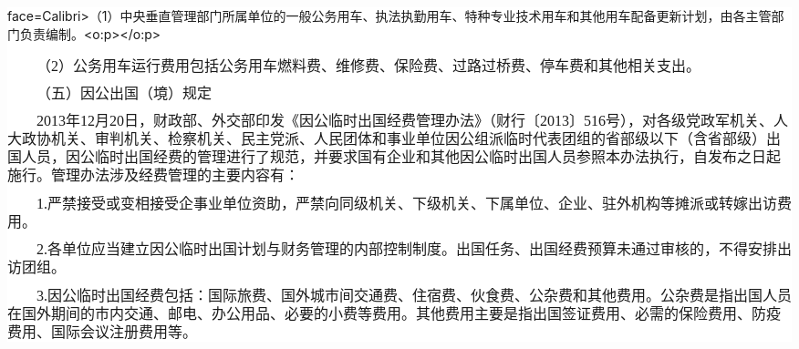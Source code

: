 face=Calibri>（<SPAN 
lang=EN-US>1</SPAN>）中央垂直管理部门所属单位的一般公务用车、执法执勤用车、特种专业技术用车和其他用车配备更新计划，由各主管部门负责编制。<SPAN 
lang=EN-US><o:p></o:p></SPAN></FONT></SPAN></P>
<P class=MsoNormal 
style="MARGIN: 7.8pt 0cm 0pt; LINE-HEIGHT: 125%; TEXT-INDENT: 24pt; mso-para-margin-top: .5gd; mso-char-indent-count: 2.0"><SPAN 
style='FONT-SIZE: 12pt; FONT-FAMILY: 仿宋_GB2312; LINE-HEIGHT: 125%; mso-hansi-font-family: "Arial Narrow"; mso-bidi-font-size: 16.0pt'><FONT 
face=Calibri>（<SPAN 
lang=EN-US>2</SPAN>）公务用车运行费用包括公务用车燃料费、维修费、保险费、过路过桥费、停车费和其他相关支出。<SPAN 
lang=EN-US><o:p></o:p></SPAN></FONT></SPAN></P>
<P class=MsoNormal 
style="MARGIN: 7.8pt 0cm 0pt; LINE-HEIGHT: 125%; TEXT-INDENT: 24pt; mso-para-margin-top: .5gd; mso-char-indent-count: 2.0"><SPAN 
style='FONT-SIZE: 12pt; FONT-FAMILY: 仿宋_GB2312; LINE-HEIGHT: 125%; mso-hansi-font-family: "Arial Narrow"; mso-bidi-font-size: 16.0pt'><FONT 
face=Calibri>（五）因公出国（境）规定<SPAN lang=EN-US><o:p></o:p></SPAN></FONT></SPAN></P>
<P class=MsoNormal 
style="MARGIN: 7.8pt 0cm 0pt; LINE-HEIGHT: 125%; TEXT-INDENT: 24pt; mso-para-margin-top: .5gd; mso-char-indent-count: 2.0"><FONT 
face=Calibri><SPAN lang=EN-US 
style='FONT-SIZE: 12pt; FONT-FAMILY: 仿宋_GB2312; LINE-HEIGHT: 125%; mso-hansi-font-family: "Arial Narrow"; mso-bidi-font-size: 16.0pt'>2013</SPAN><SPAN 
style='FONT-SIZE: 12pt; FONT-FAMILY: 仿宋_GB2312; LINE-HEIGHT: 125%; mso-hansi-font-family: "Arial Narrow"; mso-bidi-font-size: 16.0pt'>年<SPAN 
lang=EN-US>12</SPAN>月<SPAN 
lang=EN-US>20</SPAN>日，财政部、外交部印发《因公临时出国经费管理办法》（财行〔<SPAN 
lang=EN-US>2013</SPAN>〕<SPAN 
lang=EN-US>516</SPAN>号），对各级党政军机关、人大政协机关、审判机关、检察机关、民主党派、人民团体和事业单位因公组派临时代表团组的省部级以下（含省部级）出国人员，因公临时出国经费的管理进行了规范，并要求国有企业和其他因公临时出国人员参照本办法执行，自发布之日起施行。管理办法涉及经费管理的主要内容有：<SPAN 
lang=EN-US><o:p></o:p></SPAN></SPAN></FONT></P>
<P class=MsoNormal 
style="MARGIN: 7.8pt 0cm 0pt; LINE-HEIGHT: 125%; TEXT-INDENT: 24pt; mso-para-margin-top: .5gd; mso-char-indent-count: 2.0"><FONT 
face=Calibri><SPAN lang=EN-US 
style='FONT-SIZE: 12pt; FONT-FAMILY: 仿宋_GB2312; LINE-HEIGHT: 125%; mso-hansi-font-family: "Arial Narrow"; mso-bidi-font-size: 16.0pt'>1.</SPAN><SPAN 
style='FONT-SIZE: 12pt; FONT-FAMILY: 仿宋_GB2312; LINE-HEIGHT: 125%; mso-hansi-font-family: "Arial Narrow"; mso-bidi-font-size: 16.0pt'>严禁接受或变相接受企事业单位资助，严禁向同级机关、下级机关、下属单位、企业、驻外机构等摊派或转嫁出访费用。<SPAN 
lang=EN-US><o:p></o:p></SPAN></SPAN></FONT></P>
<P class=MsoNormal 
style="MARGIN: 7.8pt 0cm 0pt; LINE-HEIGHT: 125%; TEXT-INDENT: 24pt; mso-para-margin-top: .5gd; mso-char-indent-count: 2.0"><FONT 
face=Calibri><SPAN lang=EN-US 
style='FONT-SIZE: 12pt; FONT-FAMILY: 仿宋_GB2312; LINE-HEIGHT: 125%; mso-hansi-font-family: "Arial Narrow"; mso-bidi-font-size: 16.0pt'>2.</SPAN><SPAN 
style='FONT-SIZE: 12pt; FONT-FAMILY: 仿宋_GB2312; LINE-HEIGHT: 125%; mso-hansi-font-family: "Arial Narrow"; mso-bidi-font-size: 16.0pt'>各单位应当建立因公临时出国计划与财务管理的内部控制制度。出国任务、出国经费预算未通过审核的，不得安排出访团组。<SPAN 
lang=EN-US><o:p></o:p></SPAN></SPAN></FONT></P>
<P class=MsoNormal 
style="MARGIN: 7.8pt 0cm 0pt; LINE-HEIGHT: 125%; TEXT-INDENT: 24pt; mso-para-margin-top: .5gd; mso-char-indent-count: 2.0"><FONT 
face=Calibri><SPAN lang=EN-US 
style='FONT-SIZE: 12pt; FONT-FAMILY: 仿宋_GB2312; LINE-HEIGHT: 125%; mso-hansi-font-family: "Arial Narrow"; mso-bidi-font-size: 16.0pt'>3.</SPAN><SPAN 
style='FONT-SIZE: 12pt; FONT-FAMILY: 仿宋_GB2312; LINE-HEIGHT: 125%; mso-hansi-font-family: "Arial Narrow"; mso-bidi-font-size: 16.0pt'>因公临时出国经费包括：国际旅费、国外城市间交通费、住宿费、伙食费、公杂费和其他费用。公杂费是指出国人员在国外期间的市内交通、邮电、办公用品、必要的小费等费用。其他费用主要是指出国签证费用、必需的保险费用、防疫费用、国际会议注册费用等。<SPAN 
lang=EN-US><o:p></o:p></SPAN></SPAN></FONT></P>
<P class=MsoNormal 
style="MARGIN: 7.8pt 0cm 0pt; LINE-HEIGHT: 125%; TEXT-INDENT: 24pt; mso-para-margin-top: .5gd; mso-char-indent-count: 2.0"><FONT 
face=Calibri><SPAN lang=EN-US 
